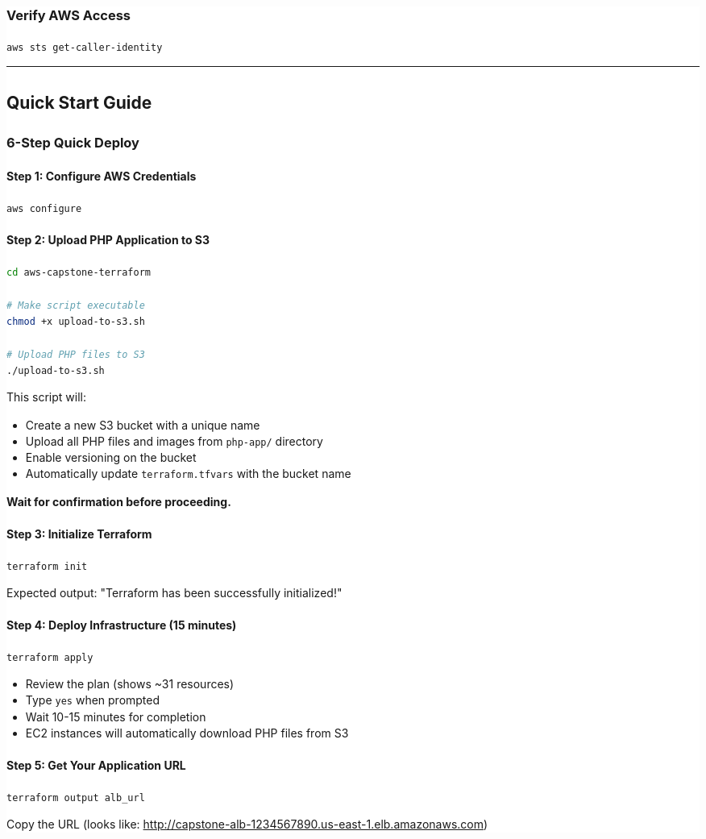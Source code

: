 ### Verify AWS Access

```bash
aws sts get-caller-identity
```

---

## Quick Start Guide

### 6-Step Quick Deploy

#### Step 1: Configure AWS Credentials
```bash
aws configure
```

#### Step 2: Upload PHP Application to S3
```bash
cd aws-capstone-terraform

# Make script executable
chmod +x upload-to-s3.sh

# Upload PHP files to S3
./upload-to-s3.sh
```

This script will:
- Create a new S3 bucket with a unique name
- Upload all PHP files and images from `php-app/` directory
- Enable versioning on the bucket
- Automatically update `terraform.tfvars` with the bucket name

**Wait for confirmation before proceeding.**

#### Step 3: Initialize Terraform
```bash
terraform init
```
Expected output: "Terraform has been successfully initialized!"

#### Step 4: Deploy Infrastructure (15 minutes)
```bash
terraform apply
```
- Review the plan (shows ~31 resources)
- Type `yes` when prompted
- Wait 10-15 minutes for completion
- EC2 instances will automatically download PHP files from S3

#### Step 5: Get Your Application URL
```bash
terraform output alb_url
```
Copy the URL (looks like: http://capstone-alb-1234567890.us-east-1.elb.amazonaws.com)
